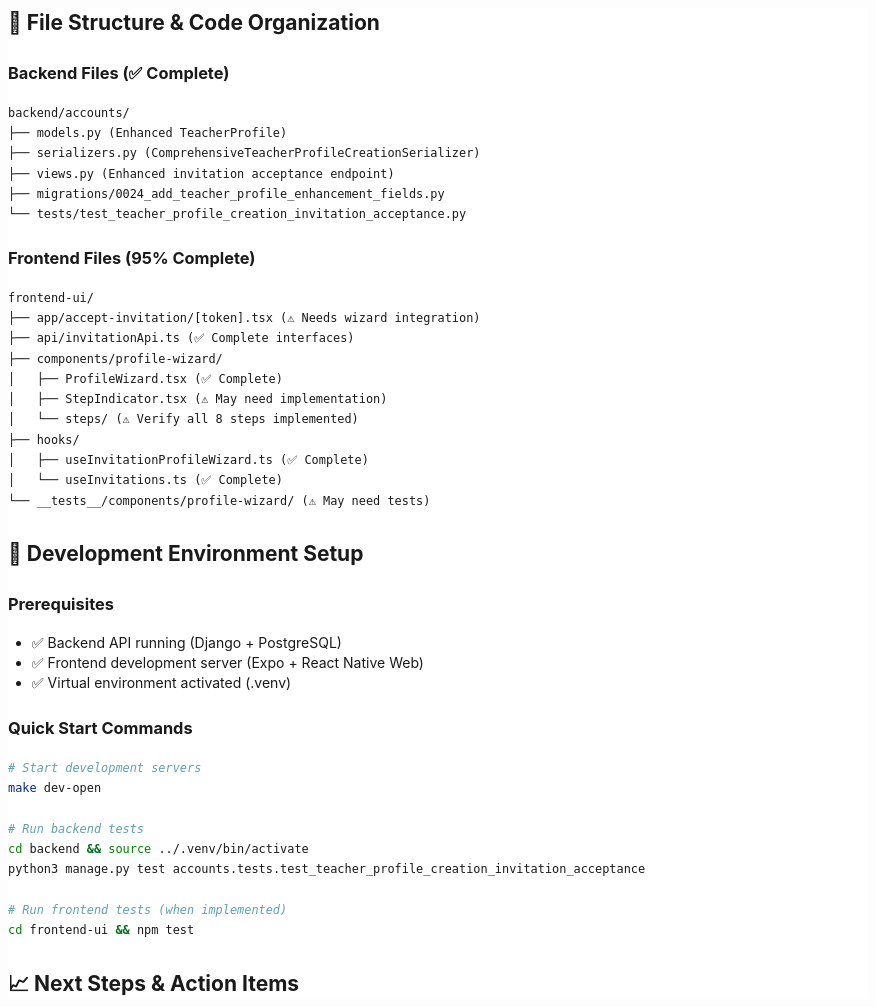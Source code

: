 ## 📁 File Structure & Code Organization

### Backend Files (✅ Complete)
```
backend/accounts/
├── models.py (Enhanced TeacherProfile)
├── serializers.py (ComprehensiveTeacherProfileCreationSerializer)
├── views.py (Enhanced invitation acceptance endpoint)
├── migrations/0024_add_teacher_profile_enhancement_fields.py
└── tests/test_teacher_profile_creation_invitation_acceptance.py
```

### Frontend Files (95% Complete)
```
frontend-ui/
├── app/accept-invitation/[token].tsx (⚠️ Needs wizard integration)
├── api/invitationApi.ts (✅ Complete interfaces)
├── components/profile-wizard/
│   ├── ProfileWizard.tsx (✅ Complete)
│   ├── StepIndicator.tsx (⚠️ May need implementation)
│   └── steps/ (⚠️ Verify all 8 steps implemented)
├── hooks/
│   ├── useInvitationProfileWizard.ts (✅ Complete)
│   └── useInvitations.ts (✅ Complete)
└── __tests__/components/profile-wizard/ (⚠️ May need tests)
```

## 🔧 Development Environment Setup

### Prerequisites
- ✅ Backend API running (Django + PostgreSQL)
- ✅ Frontend development server (Expo + React Native Web)
- ✅ Virtual environment activated (.venv)

### Quick Start Commands
```bash
# Start development servers
make dev-open

# Run backend tests
cd backend && source ../.venv/bin/activate
python3 manage.py test accounts.tests.test_teacher_profile_creation_invitation_acceptance

# Run frontend tests (when implemented)
cd frontend-ui && npm test
```

## 📈 Next Steps & Action Items
